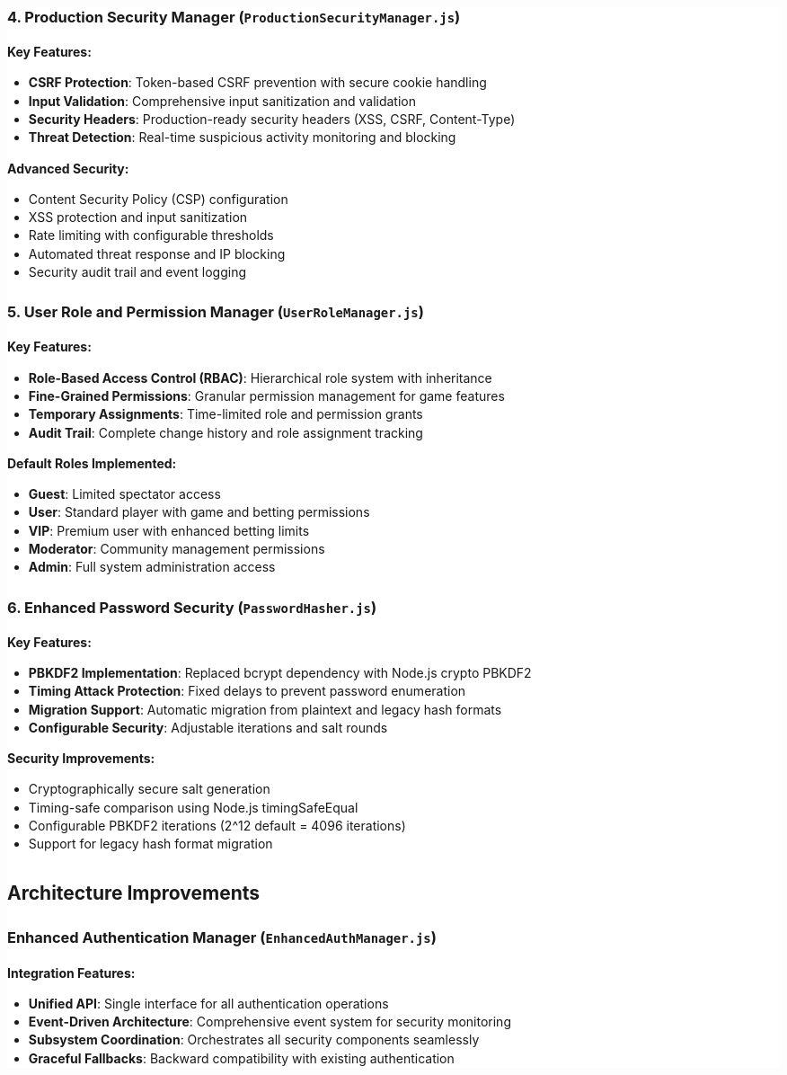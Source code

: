 ### 4. Production Security Manager (`ProductionSecurityManager.js`)

**Key Features:**
- **CSRF Protection**: Token-based CSRF prevention with secure cookie handling
- **Input Validation**: Comprehensive input sanitization and validation
- **Security Headers**: Production-ready security headers (XSS, CSRF, Content-Type)
- **Threat Detection**: Real-time suspicious activity monitoring and blocking

**Advanced Security:**
- Content Security Policy (CSP) configuration
- XSS protection and input sanitization
- Rate limiting with configurable thresholds
- Automated threat response and IP blocking
- Security audit trail and event logging

### 5. User Role and Permission Manager (`UserRoleManager.js`)

**Key Features:**
- **Role-Based Access Control (RBAC)**: Hierarchical role system with inheritance
- **Fine-Grained Permissions**: Granular permission management for game features
- **Temporary Assignments**: Time-limited role and permission grants
- **Audit Trail**: Complete change history and role assignment tracking

**Default Roles Implemented:**
- **Guest**: Limited spectator access
- **User**: Standard player with game and betting permissions
- **VIP**: Premium user with enhanced betting limits
- **Moderator**: Community management permissions
- **Admin**: Full system administration access

### 6. Enhanced Password Security (`PasswordHasher.js`)

**Key Features:**
- **PBKDF2 Implementation**: Replaced bcrypt dependency with Node.js crypto PBKDF2
- **Timing Attack Protection**: Fixed delays to prevent password enumeration
- **Migration Support**: Automatic migration from plaintext and legacy hash formats
- **Configurable Security**: Adjustable iterations and salt rounds

**Security Improvements:**
- Cryptographically secure salt generation
- Timing-safe comparison using Node.js timingSafeEqual
- Configurable PBKDF2 iterations (2^12 default = 4096 iterations)
- Support for legacy hash format migration

## Architecture Improvements

### Enhanced Authentication Manager (`EnhancedAuthManager.js`)

**Integration Features:**
- **Unified API**: Single interface for all authentication operations
- **Event-Driven Architecture**: Comprehensive event system for security monitoring
- **Subsystem Coordination**: Orchestrates all security components seamlessly
- **Graceful Fallbacks**: Backward compatibility with existing authentication
